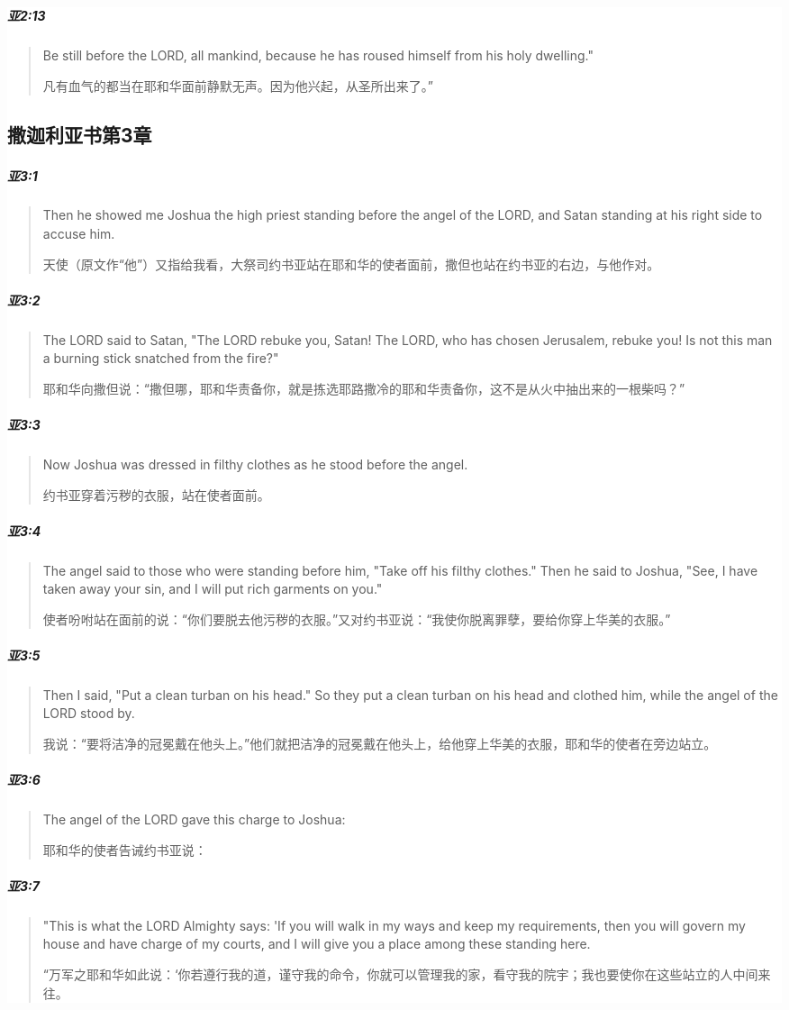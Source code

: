 
##### 亚2:13
> Be still before the LORD, all mankind, because he has roused himself from his holy dwelling."
>
> 凡有血气的都当在耶和华面前静默无声。因为他兴起，从圣所出来了。”


## 撒迦利亚书第3章
##### 亚3:1
> Then he showed me Joshua the high priest standing before the angel of the LORD, and Satan standing at his right side to accuse him.
>
> 天使（原文作“他”）又指给我看，大祭司约书亚站在耶和华的使者面前，撒但也站在约书亚的右边，与他作对。


##### 亚3:2
> The LORD said to Satan, "The LORD rebuke you, Satan! The LORD, who has chosen Jerusalem, rebuke you! Is not this man a burning stick snatched from the fire?"
>
> 耶和华向撒但说：“撒但哪，耶和华责备你，就是拣选耶路撒冷的耶和华责备你，这不是从火中抽出来的一根柴吗？”


##### 亚3:3
> Now Joshua was dressed in filthy clothes as he stood before the angel.
>
> 约书亚穿着污秽的衣服，站在使者面前。


##### 亚3:4
> The angel said to those who were standing before him, "Take off his filthy clothes." Then he said to Joshua, "See, I have taken away your sin, and I will put rich garments on you."
>
> 使者吩咐站在面前的说：“你们要脱去他污秽的衣服。”又对约书亚说：“我使你脱离罪孽，要给你穿上华美的衣服。”


##### 亚3:5
> Then I said, "Put a clean turban on his head." So they put a clean turban on his head and clothed him, while the angel of the LORD stood by.
>
> 我说：“要将洁净的冠冕戴在他头上。”他们就把洁净的冠冕戴在他头上，给他穿上华美的衣服，耶和华的使者在旁边站立。


##### 亚3:6
> The angel of the LORD gave this charge to Joshua:
>
> 耶和华的使者告诫约书亚说：


##### 亚3:7
> "This is what the LORD Almighty says: 'If you will walk in my ways and keep my requirements, then you will govern my house and have charge of my courts, and I will give you a place among these standing here.
>
> “万军之耶和华如此说：‘你若遵行我的道，谨守我的命令，你就可以管理我的家，看守我的院宇；我也要使你在这些站立的人中间来往。
